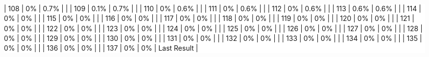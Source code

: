 | 108 | 0% | 0.7% |  |
| 109 | 0.1% | 0.7% |  |
| 110 | 0% | 0.6% |  |
| 111 | 0% | 0.6% |  |
| 112 | 0% | 0.6% |  |
| 113 | 0.6% | 0.6% |  |
| 114 | 0% | 0% |  |
| 115 | 0% | 0% |  |
| 116 | 0% | 0% |  |
| 117 | 0% | 0% |  |
| 118 | 0% | 0% |  |
| 119 | 0% | 0% |  |
| 120 | 0% | 0% |  |
| 121 | 0% | 0% |  |
| 122 | 0% | 0% |  |
| 123 | 0% | 0% |  |
| 124 | 0% | 0% |  |
| 125 | 0% | 0% |  |
| 126 | 0% | 0% |  |
| 127 | 0% | 0% |  |
| 128 | 0% | 0% |  |
| 129 | 0% | 0% |  |
| 130 | 0% | 0% |  |
| 131 | 0% | 0% |  |
| 132 | 0% | 0% |  |
| 133 | 0% | 0% |  |
| 134 | 0% | 0% |  |
| 135 | 0% | 0% |  |
| 136 | 0% | 0% |  |
| 137 | 0% | 0% | Last Result |
